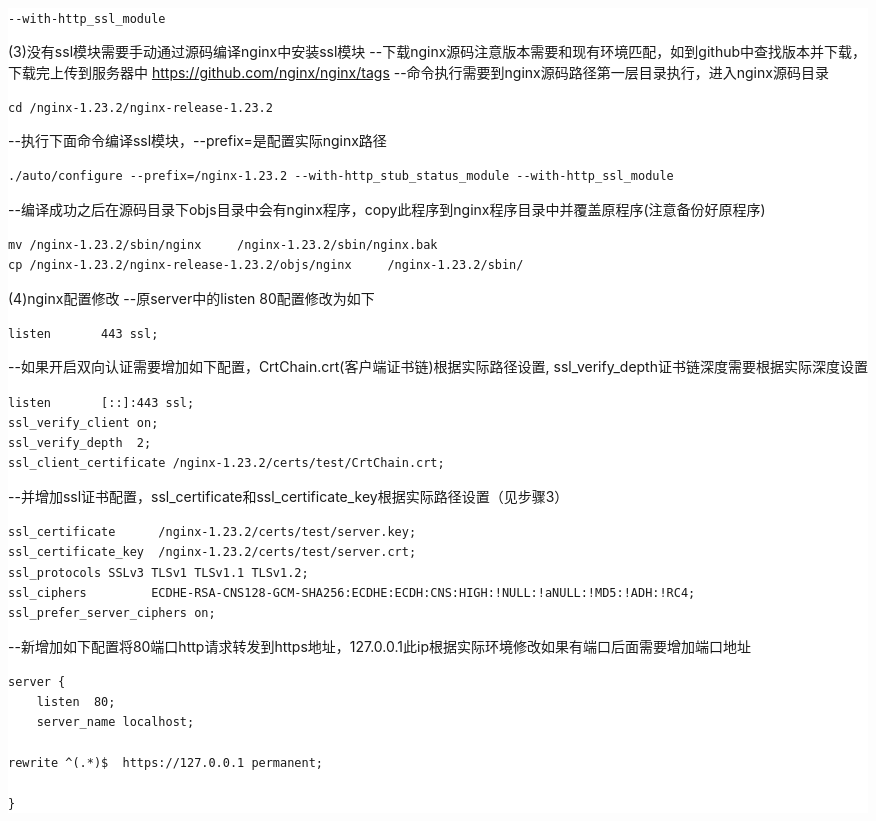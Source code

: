 ```shell
--with-http_ssl_module
```

(3)没有ssl模块需要手动通过源码编译nginx中安装ssl模块
--下载nginx源码注意版本需要和现有环境匹配，如到github中查找版本并下载，下载完上传到服务器中
https://github.com/nginx/nginx/tags
--命令执行需要到nginx源码路径第一层目录执行，进入nginx源码目录

```shell
cd /nginx-1.23.2/nginx-release-1.23.2
```

--执行下面命令编译ssl模块，--prefix=是配置实际nginx路径

```shell
./auto/configure --prefix=/nginx-1.23.2 --with-http_stub_status_module --with-http_ssl_module
```

--编译成功之后在源码目录下objs目录中会有nginx程序，copy此程序到nginx程序目录中并覆盖原程序(注意备份好原程序)

```shell
mv /nginx-1.23.2/sbin/nginx     /nginx-1.23.2/sbin/nginx.bak
cp /nginx-1.23.2/nginx-release-1.23.2/objs/nginx     /nginx-1.23.2/sbin/
```

(4)nginx配置修改
--原server中的listen 80配置修改为如下

```shell
listen       443 ssl;
```

--如果开启双向认证需要增加如下配置，CrtChain.crt(客户端证书链)根据实际路径设置, ssl_verify_depth证书链深度需要根据实际深度设置

```shell
listen       [::]:443 ssl;
ssl_verify_client on;
ssl_verify_depth  2;
ssl_client_certificate /nginx-1.23.2/certs/test/CrtChain.crt;
```

--并增加ssl证书配置，ssl_certificate和ssl_certificate_key根据实际路径设置（见步骤3）

```shell
ssl_certificate      /nginx-1.23.2/certs/test/server.key;
ssl_certificate_key  /nginx-1.23.2/certs/test/server.crt;
ssl_protocols SSLv3 TLSv1 TLSv1.1 TLSv1.2;
ssl_ciphers         ECDHE-RSA-CNS128-GCM-SHA256:ECDHE:ECDH:CNS:HIGH:!NULL:!aNULL:!MD5:!ADH:!RC4;
ssl_prefer_server_ciphers on;
```

--新增加如下配置将80端口http请求转发到https地址，127.0.0.1此ip根据实际环境修改如果有端口后面需要增加端口地址

```shell
server {
    listen  80;
    server_name localhost;

rewrite ^(.*)$  https://127.0.0.1 permanent;

}
```
